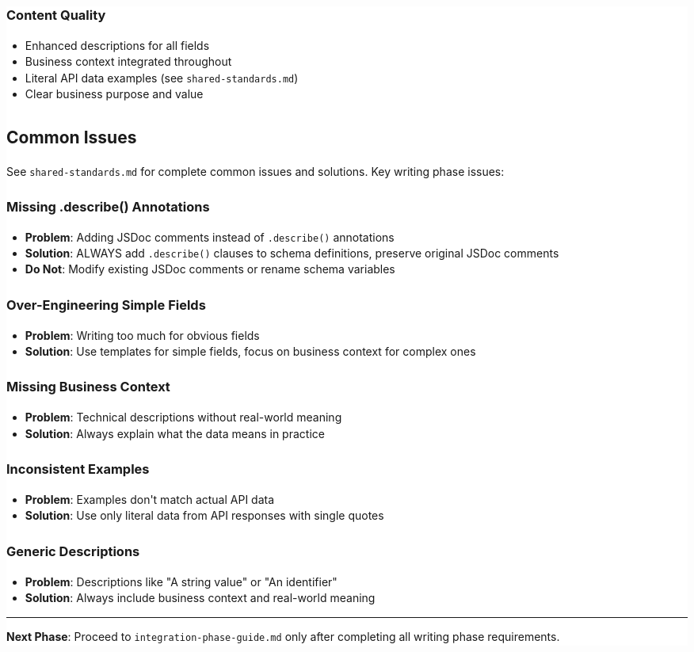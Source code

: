 ### Content Quality
- Enhanced descriptions for all fields
- Business context integrated throughout
- Literal API data examples (see `shared-standards.md`)
- Clear business purpose and value

## Common Issues

See `shared-standards.md` for complete common issues and solutions. Key writing phase issues:

### Missing .describe() Annotations
- **Problem**: Adding JSDoc comments instead of `.describe()` annotations
- **Solution**: ALWAYS add `.describe()` clauses to schema definitions, preserve original JSDoc comments
- **Do Not**: Modify existing JSDoc comments or rename schema variables

### Over-Engineering Simple Fields
- **Problem**: Writing too much for obvious fields
- **Solution**: Use templates for simple fields, focus on business context for complex ones

### Missing Business Context
- **Problem**: Technical descriptions without real-world meaning
- **Solution**: Always explain what the data means in practice

### Inconsistent Examples
- **Problem**: Examples don't match actual API data
- **Solution**: Use only literal data from API responses with single quotes

### Generic Descriptions
- **Problem**: Descriptions like "A string value" or "An identifier"
- **Solution**: Always include business context and real-world meaning

---

**Next Phase**: Proceed to `integration-phase-guide.md` only after completing all writing phase requirements.
